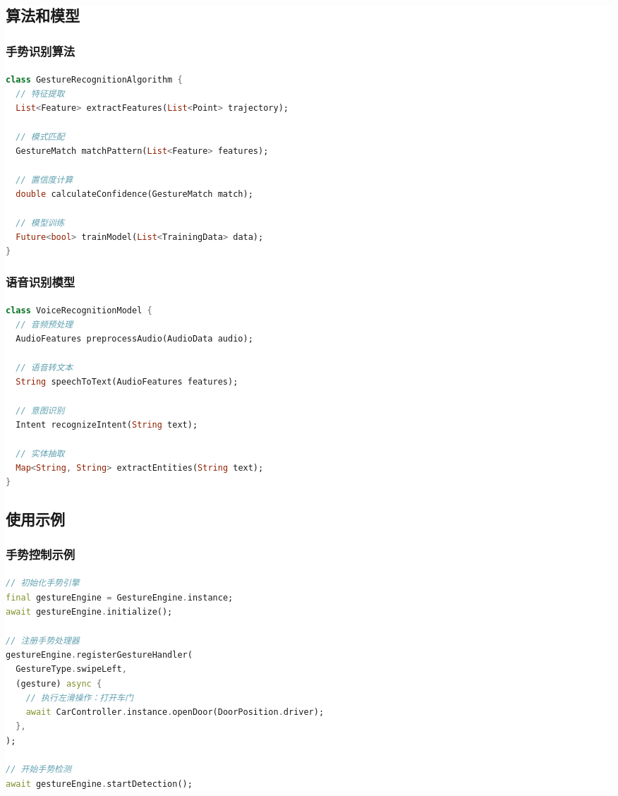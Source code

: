 ## 算法和模型

### 手势识别算法
```dart
class GestureRecognitionAlgorithm {
  // 特征提取
  List<Feature> extractFeatures(List<Point> trajectory);
  
  // 模式匹配
  GestureMatch matchPattern(List<Feature> features);
  
  // 置信度计算
  double calculateConfidence(GestureMatch match);
  
  // 模型训练
  Future<bool> trainModel(List<TrainingData> data);
}
```

### 语音识别模型
```dart
class VoiceRecognitionModel {
  // 音频预处理
  AudioFeatures preprocessAudio(AudioData audio);
  
  // 语音转文本
  String speechToText(AudioFeatures features);
  
  // 意图识别
  Intent recognizeIntent(String text);
  
  // 实体抽取
  Map<String, String> extractEntities(String text);
}
```

## 使用示例

### 手势控制示例
```dart
// 初始化手势引擎
final gestureEngine = GestureEngine.instance;
await gestureEngine.initialize();

// 注册手势处理器
gestureEngine.registerGestureHandler(
  GestureType.swipeLeft,
  (gesture) async {
    // 执行左滑操作：打开车门
    await CarController.instance.openDoor(DoorPosition.driver);
  },
);

// 开始手势检测
await gestureEngine.startDetection();
```
